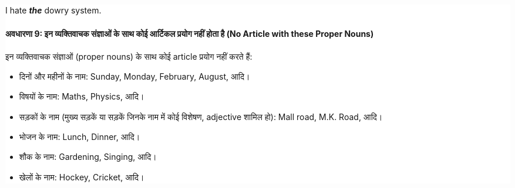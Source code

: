 I hate ***the*** dowry system.


#### अवधारणा 9: इन व्यक्तिवाचक संज्ञाओं के साथ कोई आर्टिकल प्रयोग नहीं होता है (No Article with these Proper Nouns)

इन व्यक्तिवाचक संज्ञाओं (proper nouns) के साथ कोई article प्रयोग नहीं करते हैं:

* दिनों और महीनों के नाम: Sunday, Monday, February, August, आदि।

* विषयों के नाम: Maths, Physics, आदि।

* सड़कों के नाम (मुख्य सड़कें या सड़कें जिनके नाम में कोई विशेषण, adjective शामिल हो): Mall road, M.K. Road, आदि।

* भोजन के नाम: Lunch, Dinner, आदि।

* शौक के नाम: Gardening, Singing, आदि।

* खेलों के नाम: Hockey, Cricket, आदि।

